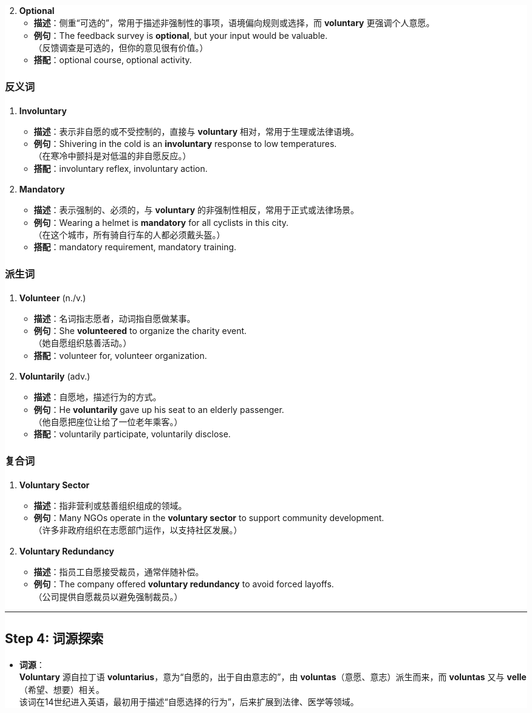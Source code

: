 2. **Optional**  
   - **描述**：侧重“可选的”，常用于描述非强制性的事项，语境偏向规则或选择，而 **voluntary** 更强调个人意愿。  
   - **例句**：The feedback survey is **optional**, but your input would be valuable.  
     （反馈调查是可选的，但你的意见很有价值。）  
   - **搭配**：optional course, optional activity.  

### 反义词
1. **Involuntary**  
   - **描述**：表示非自愿的或不受控制的，直接与 **voluntary** 相对，常用于生理或法律语境。  
   - **例句**：Shivering in the cold is an **involuntary** response to low temperatures.  
     （在寒冷中颤抖是对低温的非自愿反应。）  
   - **搭配**：involuntary reflex, involuntary action.  

2. **Mandatory**  
   - **描述**：表示强制的、必须的，与 **voluntary** 的非强制性相反，常用于正式或法律场景。  
   - **例句**：Wearing a helmet is **mandatory** for all cyclists in this city.  
     （在这个城市，所有骑自行车的人都必须戴头盔。）  
   - **搭配**：mandatory requirement, mandatory training.  

### 派生词
1. **Volunteer** (n./v.)  
   - **描述**：名词指志愿者，动词指自愿做某事。  
   - **例句**：She **volunteered** to organize the charity event.  
     （她自愿组织慈善活动。）  
   - **搭配**：volunteer for, volunteer organization.  

2. **Voluntarily** (adv.)  
   - **描述**：自愿地，描述行为的方式。  
   - **例句**：He **voluntarily** gave up his seat to an elderly passenger.  
     （他自愿把座位让给了一位老年乘客。）  
   - **搭配**：voluntarily participate, voluntarily disclose.  

### 复合词
1. **Voluntary Sector**  
   - **描述**：指非营利或慈善组织组成的领域。  
   - **例句**：Many NGOs operate in the **voluntary sector** to support community development.  
     （许多非政府组织在志愿部门运作，以支持社区发展。）  

2. **Voluntary Redundancy**  
   - **描述**：指员工自愿接受裁员，通常伴随补偿。  
   - **例句**：The company offered **voluntary redundancy** to avoid forced layoffs.  
     （公司提供自愿裁员以避免强制裁员。）  

---

## Step 4: 词源探索

- **词源**：  
  **Voluntary** 源自拉丁语 **voluntarius**，意为“自愿的，出于自由意志的”，由 **voluntas**（意愿、意志）派生而来，而 **voluntas** 又与 **velle**（希望、想要）相关。  
  该词在14世纪进入英语，最初用于描述“自愿选择的行为”，后来扩展到法律、医学等领域。  
